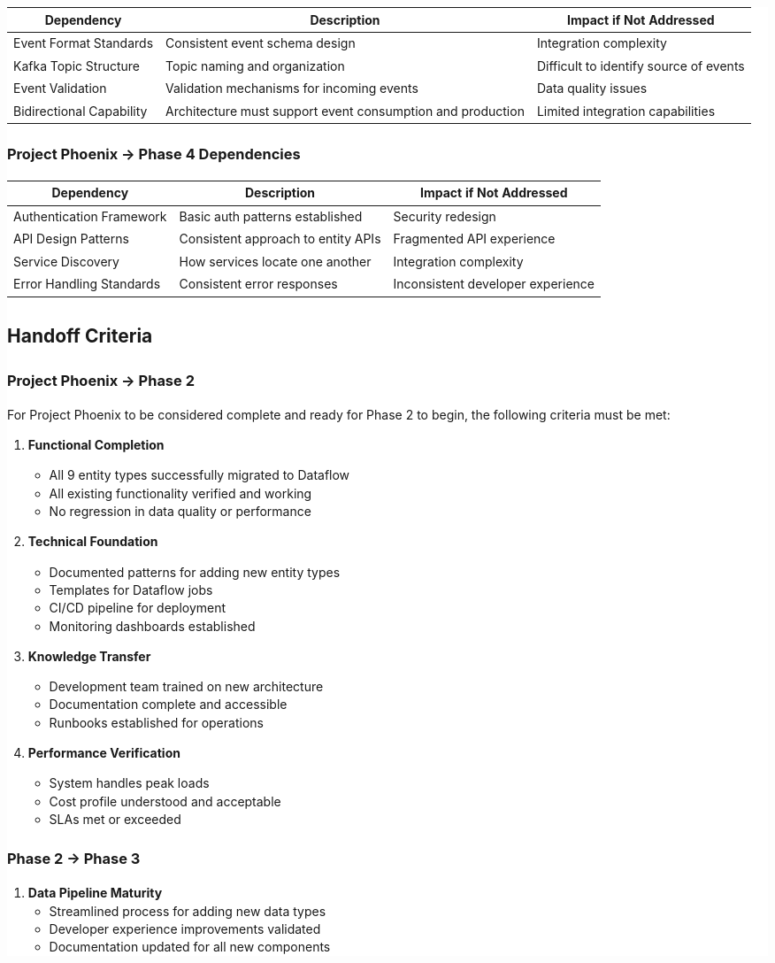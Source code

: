 | Dependency | Description | Impact if Not Addressed |
|------------|-------------|-------------------------|
| Event Format Standards | Consistent event schema design | Integration complexity |
| Kafka Topic Structure | Topic naming and organization | Difficult to identify source of events |
| Event Validation | Validation mechanisms for incoming events | Data quality issues |
| Bidirectional Capability | Architecture must support event consumption and production | Limited integration capabilities |

### Project Phoenix → Phase 4 Dependencies

| Dependency | Description | Impact if Not Addressed |
|------------|-------------|-------------------------|
| Authentication Framework | Basic auth patterns established | Security redesign |
| API Design Patterns | Consistent approach to entity APIs | Fragmented API experience |
| Service Discovery | How services locate one another | Integration complexity |
| Error Handling Standards | Consistent error responses | Inconsistent developer experience |

## Handoff Criteria

### Project Phoenix → Phase 2

For Project Phoenix to be considered complete and ready for Phase 2 to begin, the following criteria must be met:

1. **Functional Completion**
   - All 9 entity types successfully migrated to Dataflow
   - All existing functionality verified and working
   - No regression in data quality or performance

2. **Technical Foundation**
   - Documented patterns for adding new entity types
   - Templates for Dataflow jobs
   - CI/CD pipeline for deployment
   - Monitoring dashboards established

3. **Knowledge Transfer**
   - Development team trained on new architecture
   - Documentation complete and accessible
   - Runbooks established for operations

4. **Performance Verification**
   - System handles peak loads
   - Cost profile understood and acceptable
   - SLAs met or exceeded

### Phase 2 → Phase 3

1. **Data Pipeline Maturity**
   - Streamlined process for adding new data types
   - Developer experience improvements validated
   - Documentation updated for all new components
